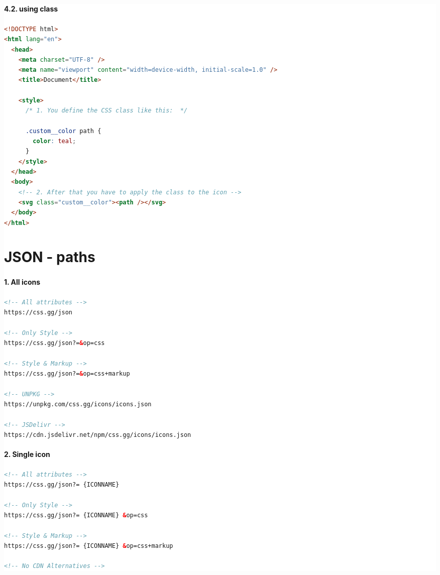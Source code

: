 #### 4.2. using class

```html
<!DOCTYPE html>
<html lang="en">
  <head>
    <meta charset="UTF-8" />
    <meta name="viewport" content="width=device-width, initial-scale=1.0" />
    <title>Document</title>

    <style>
      /* 1. You define the CSS class like this:  */

      .custom__color path {
        color: teal;
      }
    </style>
  </head>
  <body>
    <!-- 2. After that you have to apply the class to the icon -->
    <svg class="custom__color"><path /></svg>
  </body>
</html>
```

# JSON - paths

#### 1. All icons

```html
<!-- All attributes -->
https://css.gg/json

<!-- Only Style -->
https://css.gg/json?=&op=css

<!-- Style & Markup -->
https://css.gg/json?=&op=css+markup

<!-- UNPKG -->
https://unpkg.com/css.gg/icons/icons.json

<!-- JSDelivr -->
https://cdn.jsdelivr.net/npm/css.gg/icons/icons.json
```

#### 2. Single icon

```html
<!-- All attributes -->
https://css.gg/json?= {ICONNAME}

<!-- Only Style -->
https://css.gg/json?= {ICONNAME} &op=css

<!-- Style & Markup -->
https://css.gg/json?= {ICONNAME} &op=css+markup

<!-- No CDN Alternatives -->
```
